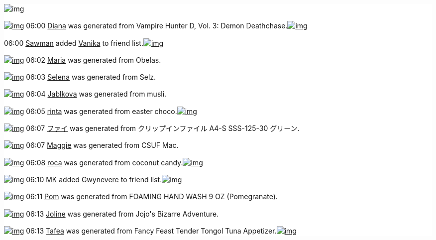 ![img](http://gdrive-cdn.herokuapp.com/537b65a5bc09f0000721dda7/512px-barcode.png)

[![img](http://kacdn08.appspot.com/6556076451299328/ba8c.png)](http://www.barcodekanojo.com/kanojo/2778474/Diana) 06:00 [Diana](http://www.barcodekanojo.com/kanojo/2778474/Diana) was generated from Vampire Hunter D, Vol. 3: Demon Deathchase.[![img](http://kacdn03.appspot.com/6517500397223936/60729.jpg)](http://www.barcodekanojo.com/product_images/barcode/5338670/1391201987/50x50xVampire,P20Hunter,P20D,P2C,P20Vol.,P203,P3A,P20Demon,P20Deathchase.jpg,qw=88,ah=88.pagespeed.ic.YHKdGrf7bM.jpg)

06:00 [Sawman](http://www.barcodekanojo.com/user/432794/Sawman) added [Vanika](http://www.barcodekanojo.com/kanojo/2532289/Vanika) to friend list.[![img](http://img853.imageshack.us/img853/2179/gcng.png)](http://www.barcodekanojo.com/kanojo/2532289/Vanika)

[![img](http://kacdn10.appspot.com/6042776319819776/a8bc.png)](http://www.barcodekanojo.com/kanojo/2778475/Maria) 06:02 [Maria](http://www.barcodekanojo.com/kanojo/2778475/Maria) was generated from Obelas.

[![img](http://kacdn07.appspot.com/6524989746446336/550b.png)](http://www.barcodekanojo.com/kanojo/2778476/Selena) 06:03 [Selena](http://www.barcodekanojo.com/kanojo/2778476/Selena) was generated from Selz.

[![img](http://kacdn03.appspot.com/6614428145418240/61e5.png)](http://www.barcodekanojo.com/kanojo/2778477/Jablkova) 06:04 [Jablkova](http://www.barcodekanojo.com/kanojo/2778477/Jablkova) was generated from musli.

[![img](http://kacdn09.appspot.com/6407953766678528/25ff.png)](http://www.barcodekanojo.com/kanojo/2778478/rinta) 06:05 [rinta](http://www.barcodekanojo.com/kanojo/2778478/rinta) was generated from easter choco.[![img](http://kacdn05.appspot.com/6577207690395648/7e75.jpg)](http://www.barcodekanojo.com/product_images/barcode/5338675/1391202271/easter%20choco.jpg)

[![img](http://kacdn02.appspot.com/4663848883716096/d4e8.png)](http://www.barcodekanojo.com/kanojo/2778479/%E3%83%95%E3%82%A1%E3%82%A4) 06:07 [ファイ](http://www.barcodekanojo.com/kanojo/2778479/%E3%83%95%E3%82%A1%E3%82%A4) was generated from クリップインファイル A4-S SSS-125-30 グリーン.

[![img](http://kacdn02.appspot.com/4895893350252544/105e.png)](http://www.barcodekanojo.com/kanojo/2778480/Maggie) 06:07 [Maggie](http://www.barcodekanojo.com/kanojo/2778480/Maggie) was generated from CSUF Mac.

[![img](http://kacdn09.appspot.com/5817713054187520/c501.png)](http://www.barcodekanojo.com/kanojo/2778481/roca) 06:08 [roca](http://www.barcodekanojo.com/kanojo/2778481/roca) was generated from coconut candy.[![img](http://kacdn02.appspot.com/6513296161112064/8e95.jpg)](http://www.barcodekanojo.com/product_images/barcode/5338678/1391202471/coconut%20candy.jpg)

[![img](http://img837.imageshack.us/img837/3643/djyb.jpg)](http://www.barcodekanojo.com/user/435873/MK) 06:10 [MK](http://www.barcodekanojo.com/user/435873/MK) added [Gwynevere](http://www.barcodekanojo.com/kanojo/1763564/Gwynevere) to friend list.[![img](http://kacdn06.appspot.com/6649706738352128/c136.png)](http://www.barcodekanojo.com/kanojo/1763564/Gwynevere)

[![img](http://kacdn02.appspot.com/6548480533200896/5edb.png)](http://www.barcodekanojo.com/kanojo/2778482/Pom) 06:11 [Pom](http://www.barcodekanojo.com/kanojo/2778482/Pom) was generated from FOAMING HAND WASH 9 OZ (Pomegranate).

[![img](http://kacdn04.appspot.com/6554703135506432/6fa2.png)](http://www.barcodekanojo.com/kanojo/2778483/Joline) 06:13 [Joline](http://www.barcodekanojo.com/kanojo/2778483/Joline) was generated from Jojo's Bizarre Adventure.

[![img](http://kacdn04.appspot.com/6191453055221760/582a.png)](http://www.barcodekanojo.com/kanojo/2778484/Tafea) 06:13 [Tafea](http://www.barcodekanojo.com/kanojo/2778484/Tafea) was generated from Fancy Feast Tender Tongol Tuna Appetizer.[![img](http://kacdn05.appspot.com/5972074715676672/ccb3.jpg)](http://www.barcodekanojo.com/product_images/barcode/5338682/1391202780/50x50xFancy,P20Feast,P20Tender,P20Tongol,P20Tuna,P20Appetizer.jpg,qw=88,ah=88.pagespeed.ic.zLP_Y5hKA-.jpg)
